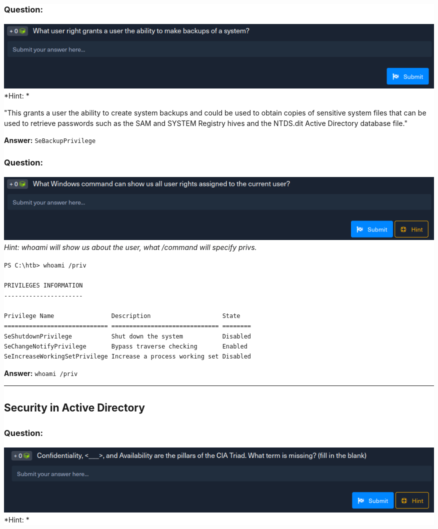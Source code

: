 ### Question:
![](./attachments/Pasted%20image%2020230224203337.png)
*Hint: *

"This grants a user the ability to create system backups and could be used to obtain copies of sensitive system files that can be used to retrieve passwords such as the SAM and SYSTEM Registry hives and the NTDS.dit Active Directory database file."

**Answer:** `SeBackupPrivilege`

### Question:
![](./attachments/Pasted%20image%2020230224203350.png)
*Hint: whoami will show us about the user, what /command will specify privs.*

```
PS C:\htb> whoami /priv

PRIVILEGES INFORMATION
----------------------

Privilege Name                Description                    State
============================= ============================== ========
SeShutdownPrivilege           Shut down the system           Disabled
SeChangeNotifyPrivilege       Bypass traverse checking       Enabled
SeIncreaseWorkingSetPrivilege Increase a process working set Disabled
```

**Answer:** `whoami /priv`

---
## Security in Active Directory
### Question:
![](./attachments/Pasted%20image%2020230224211144.png)
*Hint: *
